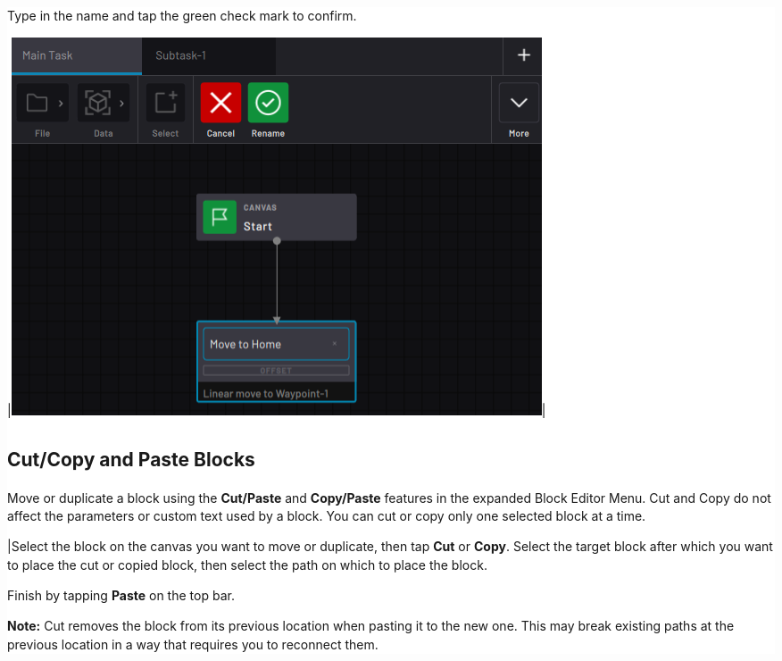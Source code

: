 Type in the name and tap the green check mark to confirm.

|![](../Images/TaskCanvas/Rename-Block.png)|

## Cut/Copy and Paste Blocks

Move or duplicate a block using the **Cut/Paste** and **Copy/Paste** features in the expanded Block Editor Menu. Cut and Copy do not affect the parameters or custom text used by a block. You can cut or copy only one selected block at a time.

|Select the block on the canvas you want to move or duplicate, then tap **Cut** or **Copy**. Select the target block after which you want to place the cut or copied block, then select the path on which to place the block.

 Finish by tapping **Paste** on the top bar.

 **Note:** Cut removes the block from its previous location when pasting it to the new one. This may break existing paths at the previous location in a way that requires you to reconnect them.
